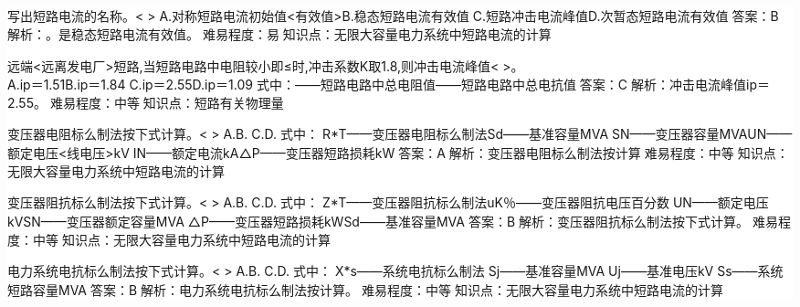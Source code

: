 写出短路电流的名称。<  > 
A.对称短路电流初始值<有效值>B.稳态短路电流有效值
C.短路冲击电流峰值D.次暂态短路电流有效值
答案：B
解析：。是稳态短路电流有效值。
难易程度：易
知识点：无限大容量电力系统中短路电流的计算

远端<远离发电厂>短路,当短路电路中电阻较小即≤时,冲击系数K取1.8,则冲击电流峰值<  >。  
A.ip＝1.51B.ip＝1.84
C.ip＝2.55D.ip＝1.09
式中：——短路电路中总电阻值——短路电路中总电抗值
答案：C
解析：冲击电流峰值ip＝2.55。
难易程度：中等 
知识点：短路有关物理量 

变压器电阻标么制法按下式计算。<  > 
A.B.
C.D.
式中：
R*T——变压器电阻标么制法Sd——基准容量MVA
SN——变压器容量MVAUN——额定电压<线电压>kV
IN——额定电流kA△P——变压器短路损耗kW
答案：A
解析：变压器电阻标么制法按计算
难易程度：中等 
知识点：无限大容量电力系统中短路电流的计算

变压器阻抗标么制法按下式计算。<  > 
A.B.
C.D.
式中：
Z*T——变压器阻抗标么制法uK％——变压器阻抗电压百分数
UN——额定电压kVSN——变压器额定容量MVA
△P——变压器短路损耗kWSd——基准容量MVA
答案：B
解析：变压器阻抗标么制法按下式计算。
难易程度：中等 
知识点：无限大容量电力系统中短路电流的计算

电力系统电抗标么制法按下式计算。< > 
A.B.
C.D.
式中：
X*s——系统电抗标么制法
Sj——基准容量MVA
Uj——基准电压kV
Ss——系统短路容量MVA
答案：B
解析：电力系统电抗标么制法按计算。
难易程度：中等 
知识点：无限大容量电力系统中短路电流的计算
